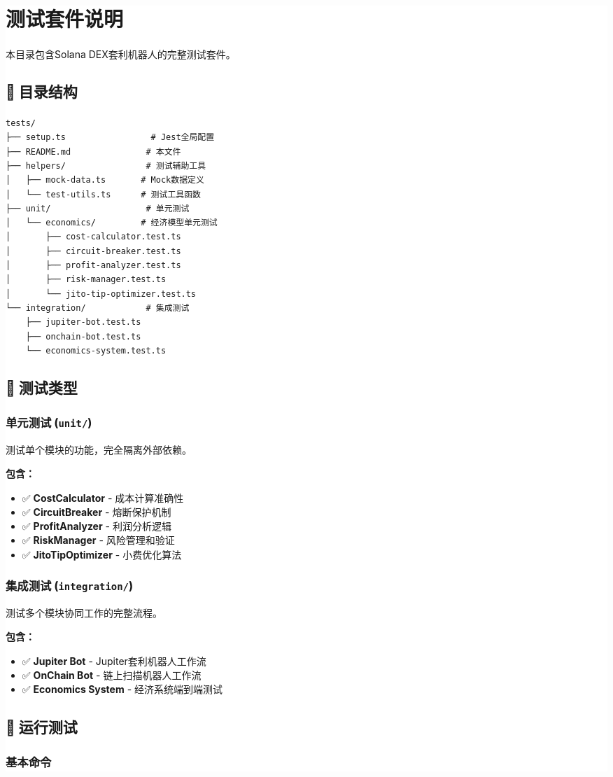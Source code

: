 # 测试套件说明

本目录包含Solana DEX套利机器人的完整测试套件。

## 📂 目录结构

```
tests/
├── setup.ts                 # Jest全局配置
├── README.md               # 本文件
├── helpers/                # 测试辅助工具
│   ├── mock-data.ts       # Mock数据定义
│   └── test-utils.ts      # 测试工具函数
├── unit/                   # 单元测试
│   └── economics/         # 经济模型单元测试
│       ├── cost-calculator.test.ts
│       ├── circuit-breaker.test.ts
│       ├── profit-analyzer.test.ts
│       ├── risk-manager.test.ts
│       └── jito-tip-optimizer.test.ts
└── integration/            # 集成测试
    ├── jupiter-bot.test.ts
    ├── onchain-bot.test.ts
    └── economics-system.test.ts
```

## 🧪 测试类型

### 单元测试 (`unit/`)

测试单个模块的功能，完全隔离外部依赖。

**包含：**
- ✅ **CostCalculator** - 成本计算准确性
- ✅ **CircuitBreaker** - 熔断保护机制
- ✅ **ProfitAnalyzer** - 利润分析逻辑
- ✅ **RiskManager** - 风险管理和验证
- ✅ **JitoTipOptimizer** - 小费优化算法

### 集成测试 (`integration/`)

测试多个模块协同工作的完整流程。

**包含：**
- ✅ **Jupiter Bot** - Jupiter套利机器人工作流
- ✅ **OnChain Bot** - 链上扫描机器人工作流
- ✅ **Economics System** - 经济系统端到端测试

## 🚀 运行测试

### 基本命令
